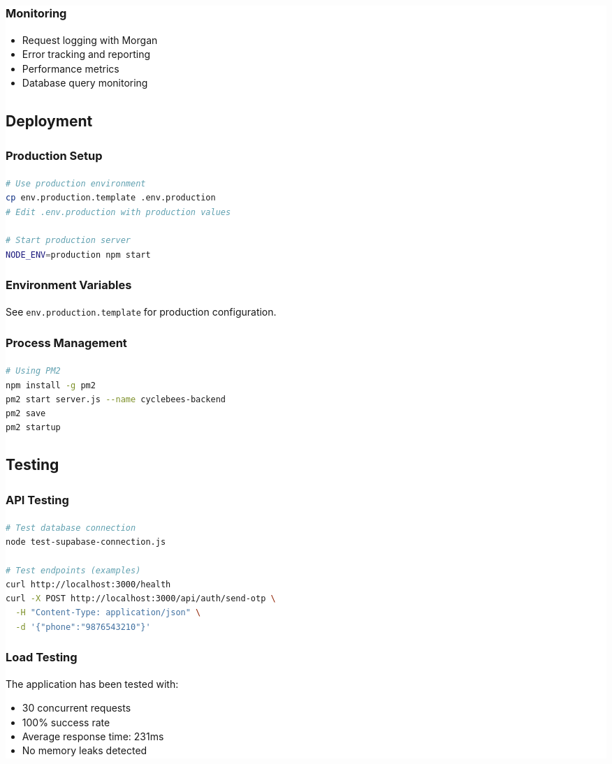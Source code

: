 ### **Monitoring**
- Request logging with Morgan
- Error tracking and reporting
- Performance metrics
- Database query monitoring

## **Deployment**

### **Production Setup**
```bash
# Use production environment
cp env.production.template .env.production
# Edit .env.production with production values

# Start production server
NODE_ENV=production npm start
```

### **Environment Variables**
See `env.production.template` for production configuration.

### **Process Management**
```bash
# Using PM2
npm install -g pm2
pm2 start server.js --name cyclebees-backend
pm2 save
pm2 startup
```

## **Testing**

### **API Testing**
```bash
# Test database connection
node test-supabase-connection.js

# Test endpoints (examples)
curl http://localhost:3000/health
curl -X POST http://localhost:3000/api/auth/send-otp \
  -H "Content-Type: application/json" \
  -d '{"phone":"9876543210"}'
```

### **Load Testing**
The application has been tested with:
- 30 concurrent requests
- 100% success rate
- Average response time: 231ms
- No memory leaks detected
